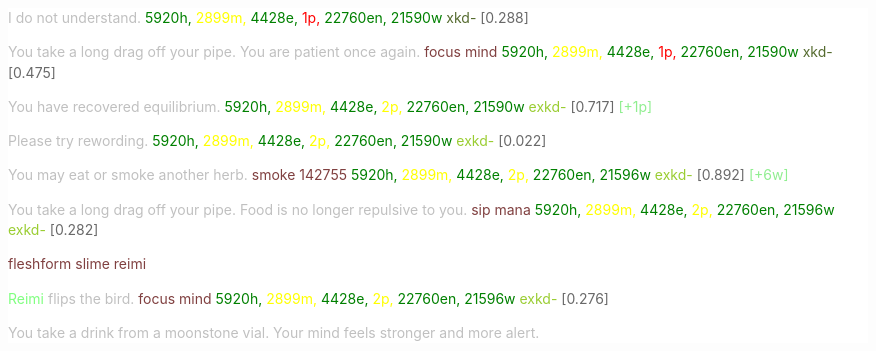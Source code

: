 <font color="#C0C0C0">I do not understand.</font>
<font color="#008000">5920h,</font><font color="#FFFF00"> 2899m,</font><font color="#008000"> 4428e,</font><font color="#FF0000"> 1p,</font><font color="#008000"> 22760en, 21590w</font><font color="#556B2F"> xkd-</font><font color="#696969"> [0.288]</font>

<font color="#C0C0C0">You take a long drag off your pipe.</font>
<font color="#C0C0C0">You are patient once again.</font>
<font color="#804040">focus mind</font>
<font color="#008000">5920h,</font><font color="#FFFF00"> 2899m,</font><font color="#008000"> 4428e,</font><font color="#FF0000"> 1p,</font><font color="#008000"> 22760en, 21590w</font><font color="#556B2F"> xkd-</font><font color="#696969"> [0.475]</font>


<font color="#C0C0C0">You have recovered equilibrium.</font>
<font color="#008000">5920h,</font><font color="#FFFF00"> 2899m,</font><font color="#008000"> 4428e,</font><font color="#FFFF00"> 2p,</font><font color="#008000"> 22760en, 21590w</font><font color="#9ACD32"> exkd-</font><font color="#696969"> [0.717]</font><font color="#90EE90"> [+1p]</font>

<font color="#C0C0C0">Please try rewording.</font>
<font color="#008000">5920h,</font><font color="#FFFF00"> 2899m,</font><font color="#008000"> 4428e,</font><font color="#FFFF00"> 2p,</font><font color="#008000"> 22760en, 21590w</font><font color="#9ACD32"> exkd-</font><font color="#696969"> [0.022]</font>


<font color="#C0C0C0">You may eat or smoke another herb.</font>
<font color="#804040">smoke 142755</font>
<font color="#008000">5920h,</font><font color="#FFFF00"> 2899m,</font><font color="#008000"> 4428e,</font><font color="#FFFF00"> 2p,</font><font color="#008000"> 22760en, 21596w</font><font color="#9ACD32"> exkd-</font><font color="#696969"> [0.892]</font><font color="#90EE90"> [+6w]</font>

<font color="#C0C0C0">You take a long drag off your pipe.</font>
<font color="#C0C0C0">Food is no longer repulsive to you.</font>
<font color="#804040">sip mana</font>
<font color="#008000">5920h,</font><font color="#FFFF00"> 2899m,</font><font color="#008000"> 4428e,</font><font color="#FFFF00"> 2p,</font><font color="#008000"> 22760en, 21596w</font><font color="#9ACD32"> exkd-</font><font color="#696969"> [0.282]</font>

<font color="#804040">fleshform slime reimi</font>

<font color="#80FF80">Reimi</font><font color="#C0C0C0"> flips the bird.</font>
<font color="#804040">focus mind</font>
<font color="#008000">5920h,</font><font color="#FFFF00"> 2899m,</font><font color="#008000"> 4428e,</font><font color="#FFFF00"> 2p,</font><font color="#008000"> 22760en, 21596w</font><font color="#9ACD32"> exkd-</font><font color="#696969"> [0.276]</font>

<font color="#C0C0C0">You take a drink from a moonstone vial.</font>
<font color="#C0C0C0">Your mind feels stronger and more alert.</font>
